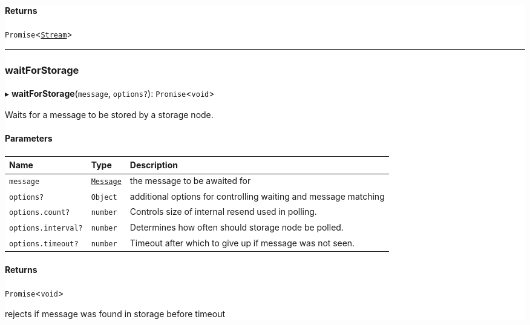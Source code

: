 #### Returns

`Promise`<[`Stream`](Stream.md)\>

___

### waitForStorage

▸ **waitForStorage**(`message`, `options?`): `Promise`<`void`\>

Waits for a message to be stored by a storage node.

#### Parameters

| Name | Type | Description |
| :------ | :------ | :------ |
| `message` | [`Message`](../interfaces/Message.md) | the message to be awaited for |
| `options?` | `Object` | additional options for controlling waiting and message matching |
| `options.count?` | `number` | Controls size of internal resend used in polling. |
| `options.interval?` | `number` | Determines how often should storage node be polled. |
| `options.timeout?` | `number` | Timeout after which to give up if message was not seen. |

#### Returns

`Promise`<`void`\>

rejects if message was found in storage before timeout
